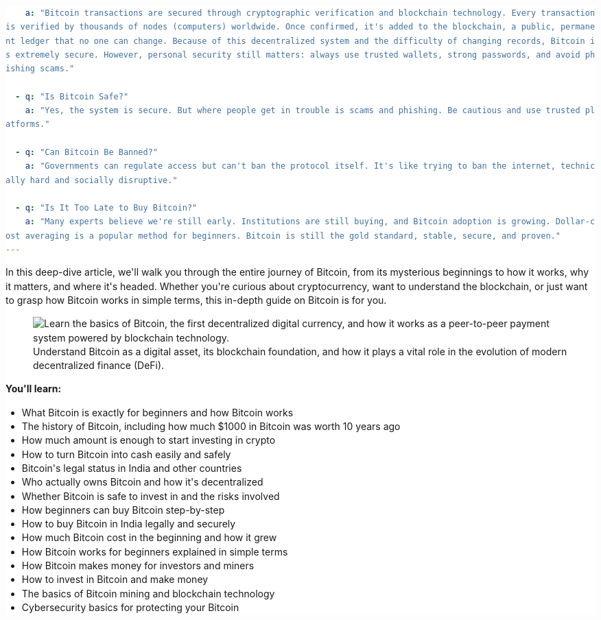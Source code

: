 ```yaml
    a: "Bitcoin transactions are secured through cryptographic verification and blockchain technology. Every transaction is verified by thousands of nodes (computers) worldwide. Once confirmed, it's added to the blockchain, a public, permanent ledger that no one can change. Because of this decentralized system and the difficulty of changing records, Bitcoin is extremely secure. However, personal security still matters: always use trusted wallets, strong passwords, and avoid phishing scams."        

  - q: "Is Bitcoin Safe?"
    a: "Yes, the system is secure. But where people get in trouble is scams and phishing. Be cautious and use trusted platforms."  

  - q: "Can Bitcoin Be Banned?"
    a: "Governments can regulate access but can't ban the protocol itself. It's like trying to ban the internet, technically hard and socially disruptive."  

  - q: "Is It Too Late to Buy Bitcoin?"
    a: "Many experts believe we're still early. Institutions are still buying, and Bitcoin adoption is growing. Dollar-cost averaging is a popular method for beginners. Bitcoin is still the gold standard, stable, secure, and proven."      
---
```



<p>In this deep-dive article, we'll walk you through the entire journey of Bitcoin, from its mysterious beginnings to how it works, why it matters, and where it's headed. Whether you're curious about cryptocurrency, want to understand the blockchain, or just want to grasp how Bitcoin works in simple terms, this in-depth guide on Bitcoin is for you.</p>

<figure>
<img alt="Learn the basics of Bitcoin, the first decentralized digital currency, and how it works as a peer-to-peer payment system powered by blockchain technology." title="Beginner's Introduction to Bitcoin and Cryptocurrency Basics" width="100%" height="100%" border="0" data-original-height="443" data-original-width="750" src="https://blogger.googleusercontent.com/img/b/R29vZ2xl/AVvXsEhd1ZMORG7RNWx-x3QuAYgWsYtL53_ldafmHrZmdoJviZOpz2bXbHYwWAmPFpetrJ4XrE3HyoZ2Ig-7seEmoK2HcdZtiy_q2WdE22OS1RMz78Z-u3iNvLGVNxz_vIbrk-CkHkm55DdLJZXOa_WUpM9SiDKBbBMT4jHfqdJh_FABlNRukUeQ-r7Q_bchvqOj/s1600/bitcoin-introduction-cryptocurrency-basics-guide.jpg"/>
  <figcaption>Understand Bitcoin as a digital asset, its blockchain foundation, and how it plays a vital role in the evolution of modern decentralized finance (DeFi).</figcaption>
</figure>


<div class="ull-learn">
  <p><b>You'll learn:</b></p>
  <ul>
    <li>What Bitcoin is exactly for beginners and how Bitcoin works</li>
    <li>The history of Bitcoin, including how much $1000 in Bitcoin was worth 10 years ago</li>
    <li>How much amount is enough to start investing in crypto</li>
    <li>How to turn Bitcoin into cash easily and safely</li>
    <li>Bitcoin's legal status in India and other countries</li>
    <li>Who actually owns Bitcoin and how it's decentralized</li>
    <li>Whether Bitcoin is safe to invest in and the risks involved</li>
    <li>How beginners can buy Bitcoin step-by-step</li>
    <li>How to buy Bitcoin in India legally and securely</li>
    <li>How much Bitcoin cost in the beginning and how it grew</li>
    <li>How Bitcoin works for beginners explained in simple terms</li>
    <li>How Bitcoin makes money for investors and miners</li>
    <li>How to invest in Bitcoin and make money</li>
    <li>The basics of Bitcoin mining and blockchain technology</li>
    <li>Cybersecurity basics for protecting your Bitcoin</li>
  </ul>
</div>
